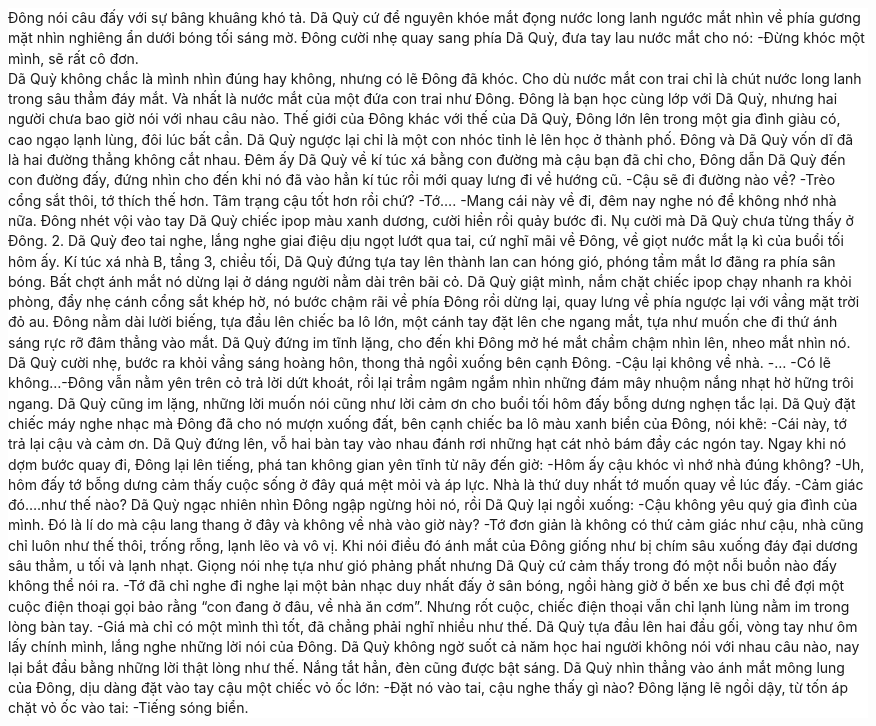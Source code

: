 Đông nói câu đấy với sự bâng khuâng khó tả. Dã Quỳ cứ để nguyên khóe mắt đọng nước long lanh ngước mắt nhìn về phía gương mặt nhìn nghiêng ẩn dưới bóng tối sáng mờ. Đông cười nhẹ quay sang phía Dã Quỳ, đưa tay lau nước mắt cho nó:
-Đừng khóc một mình, sẽ rất cô đơn.  
Dã Quỳ không chắc là mình nhìn đúng hay không, nhưng có lẽ Đông đã khóc. Cho dù nước mắt con trai chỉ là chút nước long lanh trong sâu thẳm đáy mắt. Và nhất là nước mắt của một đứa con trai như Đông. Đông là bạn học cùng lớp với Dã Quỳ, nhưng hai người chưa bao giờ nói với nhau câu nào. Thế giới của Đông khác với thế của Dã Quỳ, Đông lớn lên trong một gia đình giàu có, cao ngạo lạnh lùng, đôi lúc bất cần. Dã Quỳ ngược lại chỉ là một con nhóc tỉnh lẻ lên học ở thành phố. Đông và Dã Quỳ vốn dĩ đã là hai đường thẳng không cắt nhau.
Đêm ấy Dã Quỳ về kí túc xá bằng con đường mà cậu bạn đã chỉ cho, Đông dẫn Dã Quỳ đến con đường đấy, đứng nhìn cho đến khi nó đã vào hẳn kí túc rồi mới quay lưng đi về hướng cũ.
-Cậu sẽ đi đường nào về?
-Trèo cổng sắt thôi, tớ thích thế hơn. Tâm trạng cậu tốt hơn rồi chứ?
-Tớ….
-Mang cái này về đi, đêm nay nghe nó để không nhớ nhà nữa. 
Đông nhét vội vào tay Dã Quỳ chiếc ipop màu xanh dương, cười hiền rồi quảy bước đi. Nụ cười mà Dã Quỳ chưa từng thấy ở Đông.
2. Dã Quỳ đeo tai nghe, lắng nghe giai điệu dịu ngọt lướt qua tai, cứ nghĩ mãi về Đông, về giọt nước mắt lạ kì của buổi tối hôm ấy. 
Kí túc xá nhà B, tầng 3, chiều tối, Dã Quỳ đứng tựa tay lên thành lan can hóng gió, phóng tầm mắt lơ đãng ra phía sân bóng. Bất chợt ánh mắt nó dừng lại ở dáng người nằm dài trên bãi cỏ. Dã Quỳ giật mình, nắm chặt chiếc ipop chạy nhanh ra khỏi phòng, đẩy nhẹ cánh cổng sắt khép hờ, nó bước chậm rãi về phía Đông rồi dừng lại, quay lưng về phía ngược lại với vầng mặt trời đỏ au. Đông nằm dài lười biếng, tựa đầu lên chiếc ba lô lớn, một cánh tay đặt lên che ngang mắt, tựa như muốn che đi thứ ánh sáng rực rỡ đâm thẳng vào mắt. Dã Quỳ đứng im tĩnh lặng, cho đến khi Đông mở hé mắt chầm chậm nhìn lên, nheo mắt nhìn nó. Dã Quỳ cười nhẹ, bước ra khỏi vầng sáng hoàng hôn, thong thả ngồi xuống bên cạnh Đông.
-Cậu lại không về nhà.
-…
-Có lẽ không…-Đông vẫn nằm yên trên cỏ trả lời dứt khoát, rồi lại trầm ngâm ngắm nhìn những đám mây nhuộm nắng nhạt hờ hững trôi ngang. Dã Quỳ cũng im lặng, những lời muốn nói cũng như lời cảm ơn cho buổi tối hôm đấy bỗng dưng nghẹn tắc lại. Dã Quỳ đặt chiếc máy nghe nhạc mà Đông đã cho nó mượn xuống đất, bên cạnh chiếc ba lô màu xanh biển của Đông, nói khẽ:
-Cái này, tớ trả lại cậu và cảm ơn.
Dã Quỳ đứng lên, vỗ hai bàn tay vào nhau đánh rơi những hạt cát nhỏ bám đầy các ngón tay. Ngay khi nó dợm bước quay đi, Đông lại lên tiếng, phá tan không gian yên tĩnh từ nãy đến giờ:
-Hôm ấy cậu khóc vì nhớ nhà đúng không?
-Uh, hôm đấy tớ bỗng dưng cảm thấy cuộc sống ở đây quá mệt mỏi và áp lực. Nhà là thứ duy nhất tớ muốn quay về lúc đấy.
-Cảm giác đó….như thế nào?
Dã Quỳ ngạc nhiên nhìn Đông ngập ngừng hỏi nó, rồi Dã Quỳ lại ngồi xuống:
-Cậu không yêu quý gia đình của mình. Đó là lí do mà cậu lang thang ở đây và không về nhà vào giờ này?
-Tớ đơn giản là không có thứ cảm giác như cậu, nhà cũng chỉ luôn như thế thôi, trống rỗng, lạnh lẽo và vô vị.
Khi nói điều đó ánh mắt của Đông giống như bị chím sâu xuống đáy đại dương sâu thẳm, u tối và lạnh nhạt. Giọng nói nhẹ tựa như gió phảng phất nhưng Dã Quỳ cứ cảm thấy trong đó một nỗi buồn nào đấy không thể nói ra.
-Tớ đã chỉ nghe đi nghe lại một bản nhạc duy nhất đấy ở sân bóng, ngồi hàng giờ ở bến xe bus chỉ để đợi một cuộc điện thoại gọi bảo rằng “con đang ở đâu, về nhà ăn cơm”. Nhưng rốt cuộc, chiếc điện thoại vẫn chỉ lạnh lùng nằm im trong lòng bàn tay. 
-Giá mà chỉ có một mình thì tốt, đã chẳng phải nghĩ nhiều như thế.
Dã Quỳ tựa đầu lên hai đầu gối, vòng tay như ôm lấy chính mình, lắng nghe những lời nói của Đông. Dã Quỳ không ngờ suốt cả năm học hai người không nói với nhau câu nào, nay lại bắt đầu bằng những lời thật lòng như thế. Nắng tắt hẳn, đèn cũng được bật sáng. Dã Quỳ nhìn thẳng vào ánh mắt mông lung của Đông, dịu dàng đặt vào tay cậu một chiếc vỏ ốc lớn:
-Đặt nó vào tai, cậu nghe thấy gì nào?
Đông lặng lẽ ngồi dậy, từ tốn áp chặt vỏ ốc vào tai:
-Tiếng sóng biển.